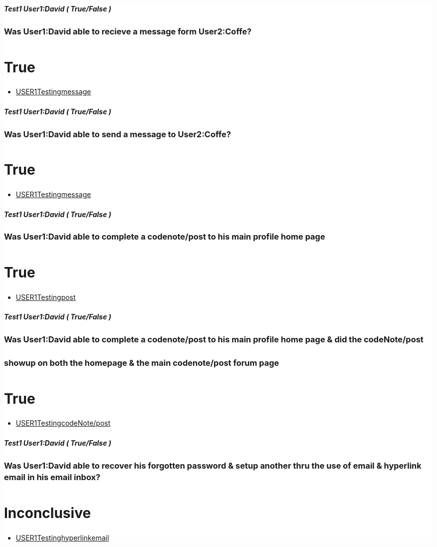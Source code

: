 ##### Test1 User1:David ( True/False )
### Was User1:David able to recieve a message form User2:Coffe?
# True
- [USER1Testingmessage](https://s3-eu-west-1.amazonaws.com/codenote-proof-screenshots/messagingDavid/DavidWithOneMessagereplyFromCoffe.PNG)

##### Test1 User1:David ( True/False )
### Was User1:David able to send a message to User2:Coffe?
# True
- [USER1Testingmessage](https://s3-eu-west-1.amazonaws.com/codenote-proof-screenshots/messagingDavid/DavidWthMultipleMessageInboxFromCoffe.PNG)


##### Test1 User1:David ( True/False )
### Was User1:David able to complete a codenote/post to his main profile home page
# True
 - [USER1Testingpost](https://s3-eu-west-1.amazonaws.com/codenote-proof-screenshots/messagingDavid/DavidWthMultipleMessageInboxFromCoffe.PNG)



##### Test1 User1:David ( True/False )
### Was User1:David able to complete a codenote/post to his main profile home page & did the codeNote/post
### showup on both the homepage & the main codenote/post forum page
# True
 - [USER1TestingcodeNote/post](https://s3-eu-west-1.amazonaws.com/codenote-proof-screenshots/messagingDavid/DavidsPostMainPage.PNG)




##### Test1 User1:David ( True/False )
### Was User1:David able to recover his forgotten password  & setup another thru the use of email & hyperlink email in his email inbox?
# Inconclusive
 - [USER1Testinghyperlinkemail](https://s3-eu-west-1.amazonaws.com/codenote-proof-screenshots/Tokens/password_recoveryDearCoffe.PNG)
 
